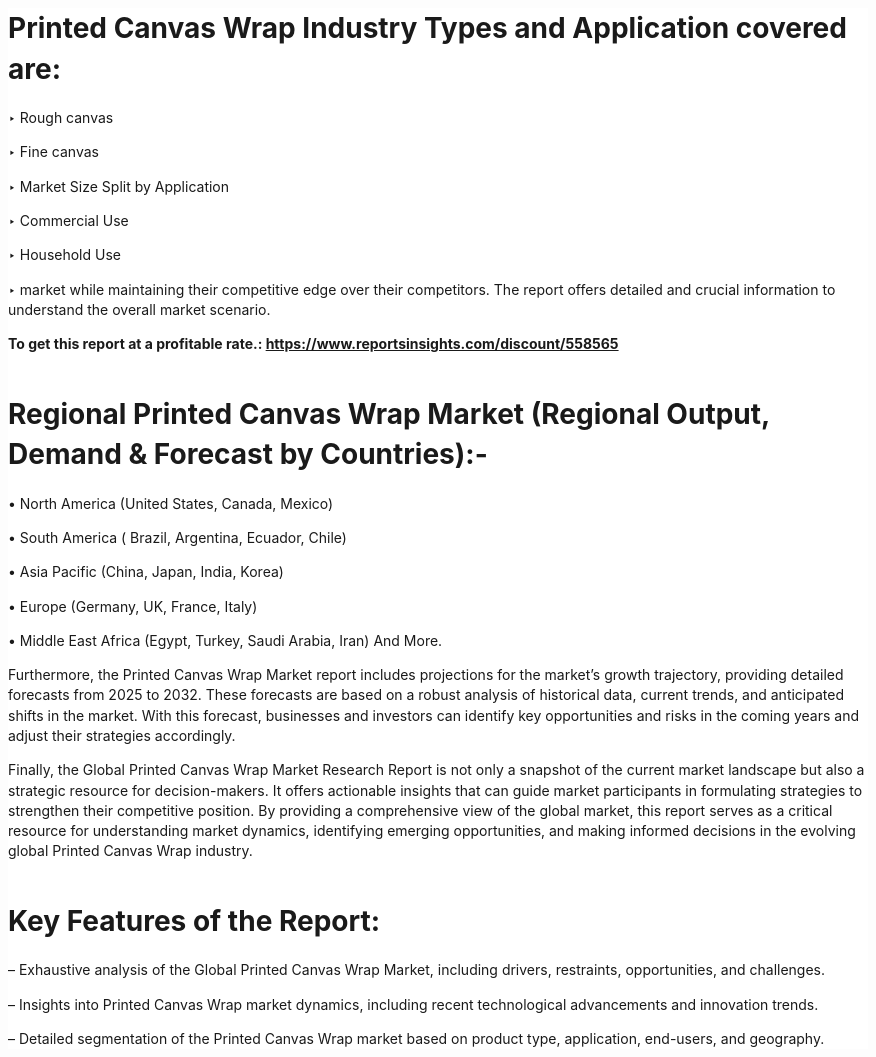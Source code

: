 # <strong>Printed Canvas Wrap Industry Types and Application covered are:</strong>

‣ Rough canvas

   ‣ Fine canvas

‣ Market Size Split by Application

   ‣ Commercial Use

   ‣ Household Use

   ‣  market while maintaining their competitive edge over their competitors. The report offers detailed and crucial information to understand the overall market scenario.

<strong>To get this report at a profitable rate.: <a href=https://www.reportsinsights.com/discount/558565>https://www.reportsinsights.com/discount/558565</a></strong>

# <strong>Regional Printed Canvas Wrap Market (Regional Output, Demand &amp; Forecast by Countries):-</strong>

• North America (United States, Canada, Mexico)

• South America ( Brazil, Argentina, Ecuador, Chile)

• Asia Pacific (China, Japan, India, Korea)

• Europe (Germany, UK, France, Italy)

• Middle East Africa (Egypt, Turkey, Saudi Arabia, Iran) And More.

Furthermore, the Printed Canvas Wrap Market report includes projections for the market’s growth trajectory, providing detailed forecasts from 2025 to 2032. These forecasts are based on a robust analysis of historical data, current trends, and anticipated shifts in the market. With this forecast, businesses and investors can identify key opportunities and risks in the coming years and adjust their strategies accordingly.

Finally, the Global Printed Canvas Wrap Market Research Report is not only a snapshot of the current market landscape but also a strategic resource for decision-makers. It offers actionable insights that can guide market participants in formulating strategies to strengthen their competitive position. By providing a comprehensive view of the global market, this report serves as a critical resource for understanding market dynamics, identifying emerging opportunities, and making informed decisions in the evolving global Printed Canvas Wrap industry.

# <strong>Key Features of the Report:</strong>

– Exhaustive analysis of the Global Printed Canvas Wrap Market, including drivers, restraints, opportunities, and challenges.

– Insights into Printed Canvas Wrap market dynamics, including recent technological advancements and innovation trends.

– Detailed segmentation of the Printed Canvas Wrap market based on product type, application, end-users, and geography.
